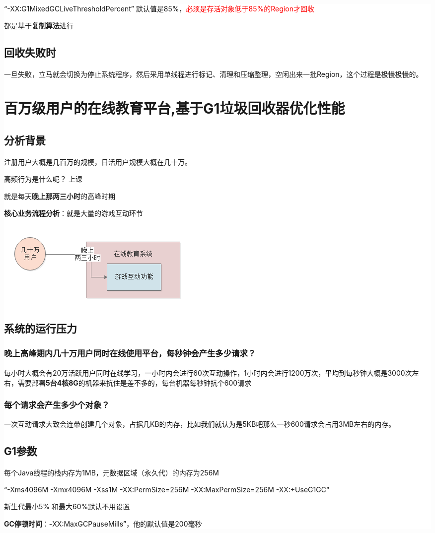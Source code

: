 
“-XX:G1MixedGCLiveThresholdPercent” 默认值是85%，<font color=red>必须是存活对象低于85%的Region才回收</font>

都是基于**复制算法**进行



## 回收失败时

一旦失败，立马就会切换为停止系统程序，然后采用单线程进行标记、清理和压缩整理，空闲出来一批Region，这个过程是极慢极慢的。

# 百万级用户的在线教育平台,基于G1垃圾回收器优化性能

## 分析背景

注册用户大概是几百万的规模，日活用户规模大概在几十万。

高频行为是什么呢？ 上课

就是每天**晚上那两三小时**的高峰时期

**核心业务流程分析**：就是大量的游戏互动环节

![image-20210416111700565](JVM原理及优化.assets/image-20210416111700565.png)

## 系统的运行压力

### 晚上高峰期内几十万用户同时在线使用平台，每秒钟会产生多少请求？

​	每小时大概会有20万活跃用户同时在线学习，一小时内会进行60次互动操作，1小时内会进行1200万次，平均到每秒钟大概是3000次左右，需要部署**5台4核8G**的机器来抗住是差不多的，每台机器每秒钟抗个600请求

### 每个请求会产生多少个对象？

一次互动请求大致会连带创建几个对象，占据几KB的内存，比如我们就认为是5KB吧那么一秒600请求会占用3MB左右的内存。

## G1参数

每个Java线程的栈内存为1MB，元数据区域（永久代）的内存为256M

“-Xms4096M -Xmx4096M  -Xss1M  -XX:PermSize=256M -XX:MaxPermSize=256M -XX:+UseG1GC“

新生代最小5% 和最大60%默认不用设置

**GC停顿时间**：-XX:MaxGCPauseMills”，他的默认值是200毫秒
